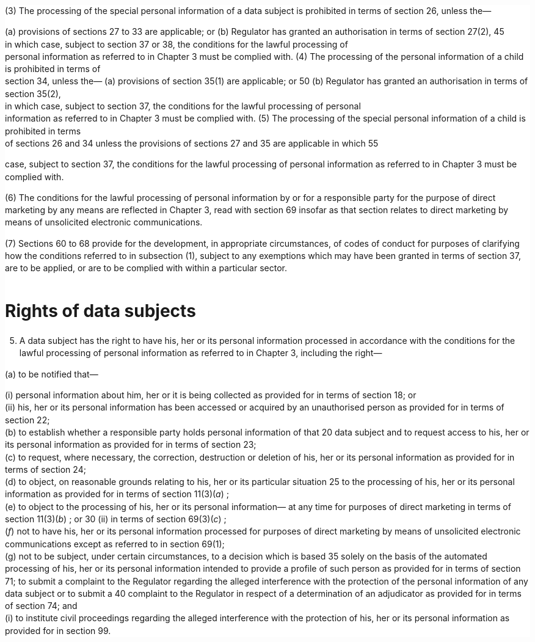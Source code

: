 (3) The processing of the special personal information of a data subject is prohibited in terms of section 26, unless the—  

(a) provisions of sections 27 to 33 are applicable; or (b) Regulator has granted an authorisation in terms of section 27(2), 45   
in which case, subject to section 37 or 38, the conditions for the lawful processing of   
personal information as referred to in Chapter 3 must be complied with. (4) The processing of the personal information of a child is prohibited in terms of   
section 34, unless the— (a) provisions of section 35(1) are applicable; or 50 (b) Regulator has granted an authorisation in terms of section 35(2),   
in which case, subject to section 37, the conditions for the lawful processing of personal   
information as referred to in Chapter 3 must be complied with. (5) The processing of the special personal information of a child is prohibited in terms   
of sections 26 and 34 unless the provisions of sections 27 and 35 are applicable in which 55  

case, subject to section 37, the conditions for the lawful processing of personal information as referred to in Chapter 3 must be complied with.  

(6) The conditions for the lawful processing of personal information by or for a responsible party for the purpose of direct marketing by any means are reflected in Chapter 3, read with section 69 insofar as that section relates to direct marketing by means of unsolicited electronic communications.  

(7) Sections 60 to 68 provide for the development, in appropriate circumstances, of codes of conduct for purposes of clarifying how the conditions referred to in subsection (1), subject to any exemptions which may have been granted in terms of section 37, are to be applied, or are to be complied with within a particular sector.  

# Rights of data subjects  

5. A data subject has the right to have his, her or its personal information processed in accordance with the conditions for the lawful processing of personal information as referred to in Chapter 3, including the right—  

(a) to be notified that—  

(i) personal information about him, her or it is being collected as provided for in terms of section 18; or   
(ii) his, her or its personal information has been accessed or acquired by an unauthorised person as provided for in terms of section 22;   
(b) to establish whether a responsible party holds personal information of that 20 data subject and to request access to his, her or its personal information as provided for in terms of section 23;   
(c) to request, where necessary, the correction, destruction or deletion of his, her or its personal information as provided for in terms of section 24;   
(d) to object, on reasonable grounds relating to his, her or its particular situation 25 to the processing of his, her or its personal information as provided for in terms of section $11(3)(a)$ ;   
(e) to object to the processing of his, her or its personal information— at any time for purposes of direct marketing in terms of section $11(3)(b)$ ; or 30 (ii) in terms of section $69(3)(c)$ ;   
$(f)$ not to have his, her or its personal information processed for purposes of direct marketing by means of unsolicited electronic communications except as referred to in section 69(1);   
(g) not to be subject, under certain circumstances, to a decision which is based 35 solely on the basis of the automated processing of his, her or its personal information intended to provide a profile of such person as provided for in terms of section 71; to submit a complaint to the Regulator regarding the alleged interference with the protection of the personal information of any data subject or to submit a 40 complaint to the Regulator in respect of a determination of an adjudicator as provided for in terms of section 74; and   
(i) to institute civil proceedings regarding the alleged interference with the protection of his, her or its personal information as provided for in section 99.  
